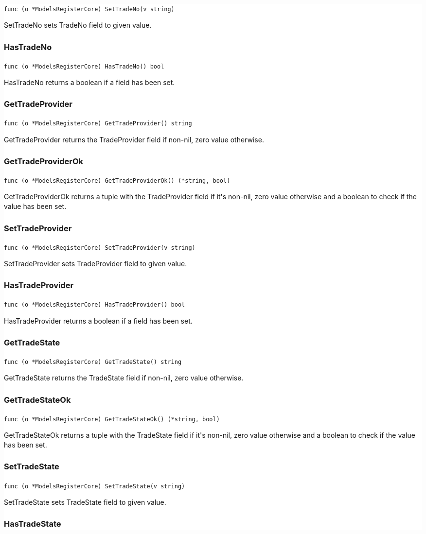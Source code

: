 `func (o *ModelsRegisterCore) SetTradeNo(v string)`

SetTradeNo sets TradeNo field to given value.

### HasTradeNo

`func (o *ModelsRegisterCore) HasTradeNo() bool`

HasTradeNo returns a boolean if a field has been set.

### GetTradeProvider

`func (o *ModelsRegisterCore) GetTradeProvider() string`

GetTradeProvider returns the TradeProvider field if non-nil, zero value otherwise.

### GetTradeProviderOk

`func (o *ModelsRegisterCore) GetTradeProviderOk() (*string, bool)`

GetTradeProviderOk returns a tuple with the TradeProvider field if it's non-nil, zero value otherwise
and a boolean to check if the value has been set.

### SetTradeProvider

`func (o *ModelsRegisterCore) SetTradeProvider(v string)`

SetTradeProvider sets TradeProvider field to given value.

### HasTradeProvider

`func (o *ModelsRegisterCore) HasTradeProvider() bool`

HasTradeProvider returns a boolean if a field has been set.

### GetTradeState

`func (o *ModelsRegisterCore) GetTradeState() string`

GetTradeState returns the TradeState field if non-nil, zero value otherwise.

### GetTradeStateOk

`func (o *ModelsRegisterCore) GetTradeStateOk() (*string, bool)`

GetTradeStateOk returns a tuple with the TradeState field if it's non-nil, zero value otherwise
and a boolean to check if the value has been set.

### SetTradeState

`func (o *ModelsRegisterCore) SetTradeState(v string)`

SetTradeState sets TradeState field to given value.

### HasTradeState
